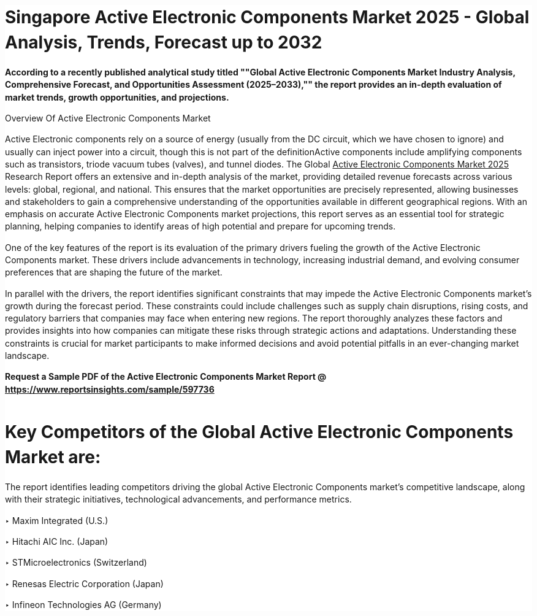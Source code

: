 # Singapore Active Electronic Components Market 2025 - Global Analysis, Trends, Forecast up to 2032

<strong>According to a recently published analytical study titled ""Global Active Electronic Components Market Industry Analysis, Comprehensive Forecast, and Opportunities Assessment (2025–2033),"" the report provides an in-depth evaluation of market trends, growth opportunities, and projections.</strong>

Overview Of Active Electronic Components Market

Active Electronic components rely on a source of energy (usually from the DC circuit, which we have chosen to ignore) and usually can inject power into a circuit, though this is not part of the definitionActive components include amplifying components such as transistors, triode vacuum tubes (valves), and tunnel diodes. The Global <a href=https://www.reportsinsights.com/sample/597736>Active Electronic Components Market 2025 </a> Research Report offers an extensive and in-depth analysis of the market, providing detailed revenue forecasts across various levels: global, regional, and national. This ensures that the market opportunities are precisely represented, allowing businesses and stakeholders to gain a comprehensive understanding of the opportunities available in different geographical regions. With an emphasis on accurate Active Electronic Components market projections, this report serves as an essential tool for strategic planning, helping companies to identify areas of high potential and prepare for upcoming trends.

One of the key features of the report is its evaluation of the primary drivers fueling the growth of the Active Electronic Components market. These drivers include advancements in technology, increasing industrial demand, and evolving consumer preferences that are shaping the future of the market. 

In parallel with the drivers, the report identifies significant constraints that may impede the Active Electronic Components market’s growth during the forecast period. These constraints could include challenges such as supply chain disruptions, rising costs, and regulatory barriers that companies may face when entering new regions. The report thoroughly analyzes these factors and provides insights into how companies can mitigate these risks through strategic actions and adaptations. Understanding these constraints is crucial for market participants to make informed decisions and avoid potential pitfalls in an ever-changing market landscape.

<strong>Request a Sample PDF of the Active Electronic Components Market Report </strong><strong>@<a href=https://www.reportsinsights.com/sample/597736> https://www.reportsinsights.com/sample/597736</a></strong></font>

# <strong>Key Competitors of the Global Active Electronic Components Market are:</strong>

The report identifies leading competitors driving the global Active Electronic Components market’s competitive landscape, along with their strategic initiatives, technological advancements, and performance metrics.

‣ Maxim Integrated (U.S.)

‣ Hitachi AIC Inc. (Japan)

‣ STMicroelectronics (Switzerland)

‣ Renesas Electric Corporation (Japan)

‣ Infineon Technologies AG (Germany)
